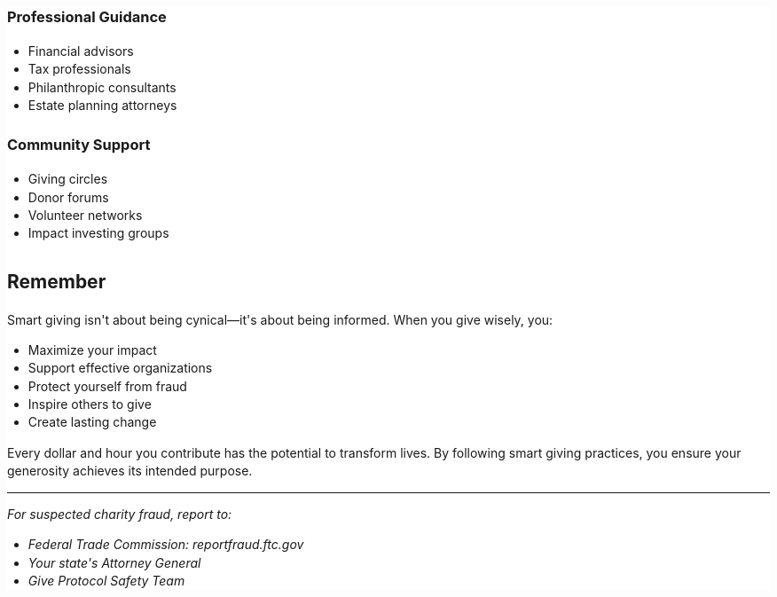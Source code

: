 ### Professional Guidance

- Financial advisors
- Tax professionals
- Philanthropic consultants
- Estate planning attorneys

### Community Support

- Giving circles
- Donor forums
- Volunteer networks
- Impact investing groups

## Remember

Smart giving isn't about being cynical—it's about being informed. When you give wisely, you:

- Maximize your impact
- Support effective organizations
- Protect yourself from fraud
- Inspire others to give
- Create lasting change

Every dollar and hour you contribute has the potential to transform lives. By following smart giving practices, you ensure your generosity achieves its intended purpose.

---

_For suspected charity fraud, report to:_

- _Federal Trade Commission: reportfraud.ftc.gov_
- _Your state's Attorney General_
- _Give Protocol Safety Team_
